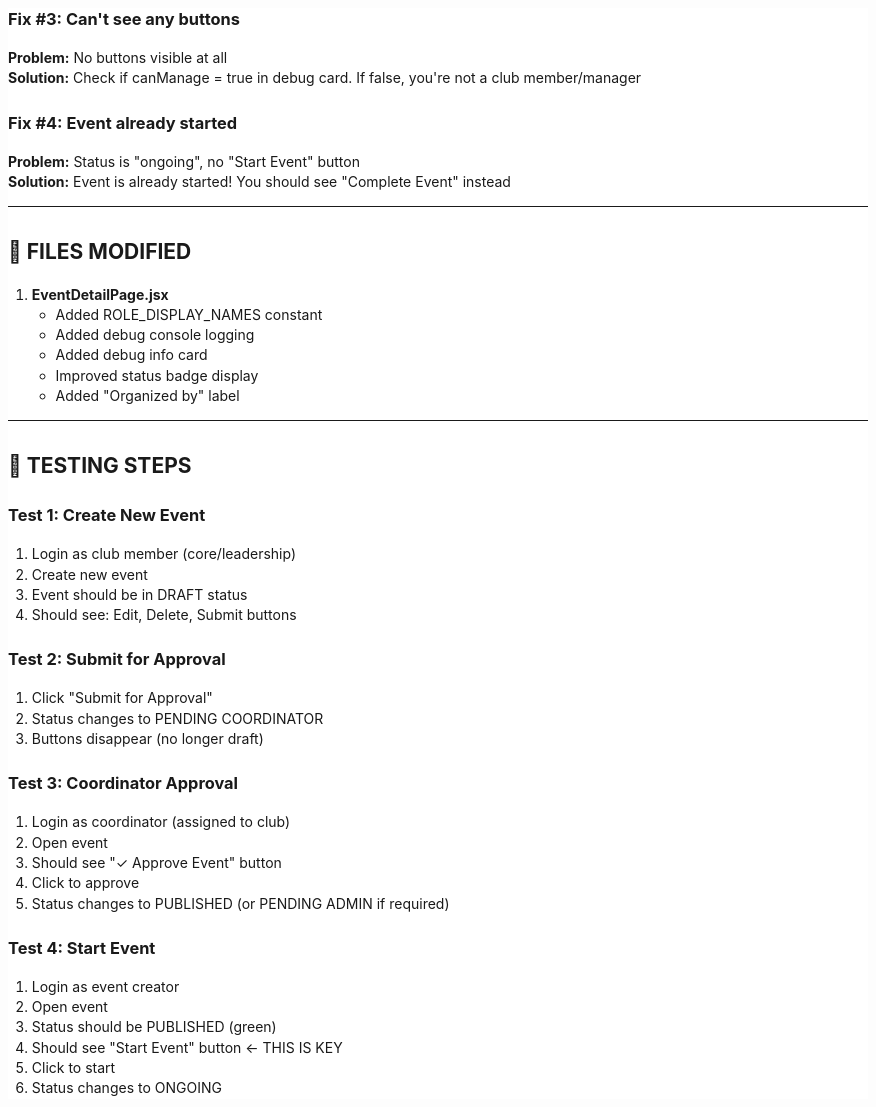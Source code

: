 ### **Fix #3: Can't see any buttons**
**Problem:** No buttons visible at all  
**Solution:** Check if canManage = true in debug card. If false, you're not a club member/manager

### **Fix #4: Event already started**
**Problem:** Status is "ongoing", no "Start Event" button  
**Solution:** Event is already started! You should see "Complete Event" instead

---

## 📁 FILES MODIFIED

1. **EventDetailPage.jsx**
   - Added ROLE_DISPLAY_NAMES constant
   - Added debug console logging
   - Added debug info card
   - Improved status badge display
   - Added "Organized by" label

---

## 🧪 TESTING STEPS

### **Test 1: Create New Event**
1. Login as club member (core/leadership)
2. Create new event
3. Event should be in DRAFT status
4. Should see: Edit, Delete, Submit buttons

### **Test 2: Submit for Approval**
1. Click "Submit for Approval"
2. Status changes to PENDING COORDINATOR
3. Buttons disappear (no longer draft)

### **Test 3: Coordinator Approval**
1. Login as coordinator (assigned to club)
2. Open event
3. Should see "✓ Approve Event" button
4. Click to approve
5. Status changes to PUBLISHED (or PENDING ADMIN if required)

### **Test 4: Start Event**
1. Login as event creator
2. Open event
3. Status should be PUBLISHED (green)
4. Should see "Start Event" button ← THIS IS KEY
5. Click to start
6. Status changes to ONGOING
